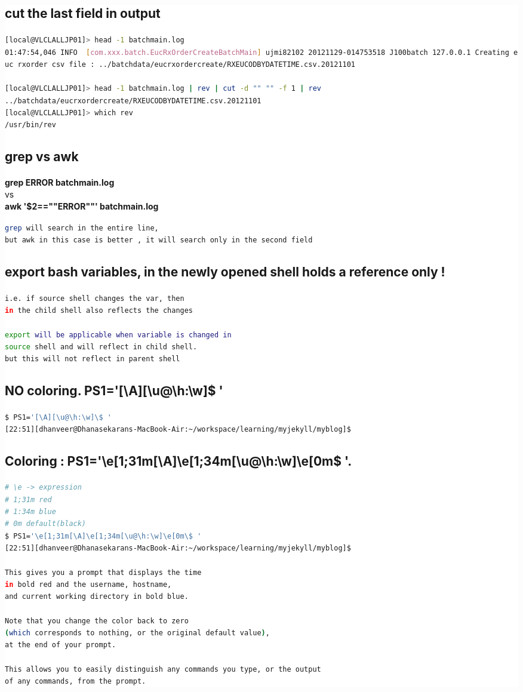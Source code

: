 ## cut the last field in output	
```sh
[local@VLCLALLJP01]> head -1 batchmain.log
01:47:54,046 INFO  [com.xxx.batch.EucRxOrderCreateBatchMain] ujmi82102 20121129-014753518 J100batch 127.0.0.1 Creating euc rxorder csv file : ../batchdata/eucrxordercreate/RXEUCODBYDATETIME.csv.20121101

[local@VLCLALLJP01]> head -1 batchmain.log | rev | cut -d "" "" -f 1 | rev
../batchdata/eucrxordercreate/RXEUCODBYDATETIME.csv.20121101
[local@VLCLALLJP01]> which rev
/usr/bin/rev
```

## grep vs awk
**grep ERROR batchmain.log**  
vs  
**awk '$2==""ERROR""' batchmain.log**  
```sh
grep will search in the entire line,
but awk in this case is better , it will search only in the second field
```

## export bash variables, in the newly opened shell holds a reference only !	
```sh
i.e. if source shell changes the var, then
in the child shell also reflects the changes

export will be applicable when variable is changed in
source shell and will reflect in child shell.
but this will not reflect in parent shell	
```

## NO coloring. PS1='[\A][\u@\h:\w]\$ '	
```sh
$ PS1='[\A][\u@\h:\w]\$ '
[22:51][dhanveer@Dhanasekarans-MacBook-Air:~/workspace/learning/myjekyll/myblog]$
```

## Coloring : PS1='\e[1;31m[\A]\e[1;34m[\u@\h:\w]\e[0m\$ '.	
```sh
# \e -> expression
# 1;31m red
# 1:34m blue
# 0m default(black)
$ PS1='\e[1;31m[\A]\e[1;34m[\u@\h:\w]\e[0m\$ '
[22:51][dhanveer@Dhanasekarans-MacBook-Air:~/workspace/learning/myjekyll/myblog]$

This gives you a prompt that displays the time 
in bold red and the username, hostname,
and current working directory in bold blue. 

Note that you change the color back to zero 
(which corresponds to nothing, or the original default value), 
at the end of your prompt. 

This allows you to easily distinguish any commands you type, or the output
of any commands, from the prompt.
```
